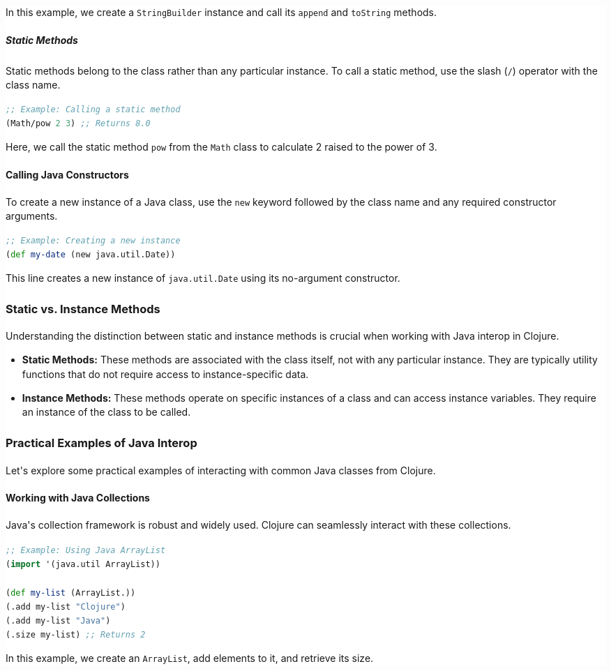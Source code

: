 In this example, we create a `StringBuilder` instance and call its `append` and `toString` methods.

##### Static Methods

Static methods belong to the class rather than any particular instance. To call a static method, use the slash (`/`) operator with the class name.

```clojure
;; Example: Calling a static method
(Math/pow 2 3) ;; Returns 8.0
```

Here, we call the static method `pow` from the `Math` class to calculate 2 raised to the power of 3.

#### Calling Java Constructors

To create a new instance of a Java class, use the `new` keyword followed by the class name and any required constructor arguments.

```clojure
;; Example: Creating a new instance
(def my-date (new java.util.Date))
```

This line creates a new instance of `java.util.Date` using its no-argument constructor.

### Static vs. Instance Methods

Understanding the distinction between static and instance methods is crucial when working with Java interop in Clojure.

- **Static Methods:** These methods are associated with the class itself, not with any particular instance. They are typically utility functions that do not require access to instance-specific data.

- **Instance Methods:** These methods operate on specific instances of a class and can access instance variables. They require an instance of the class to be called.

### Practical Examples of Java Interop

Let's explore some practical examples of interacting with common Java classes from Clojure.

#### Working with Java Collections

Java's collection framework is robust and widely used. Clojure can seamlessly interact with these collections.

```clojure
;; Example: Using Java ArrayList
(import '(java.util ArrayList))

(def my-list (ArrayList.))
(.add my-list "Clojure")
(.add my-list "Java")
(.size my-list) ;; Returns 2
```

In this example, we create an `ArrayList`, add elements to it, and retrieve its size.
